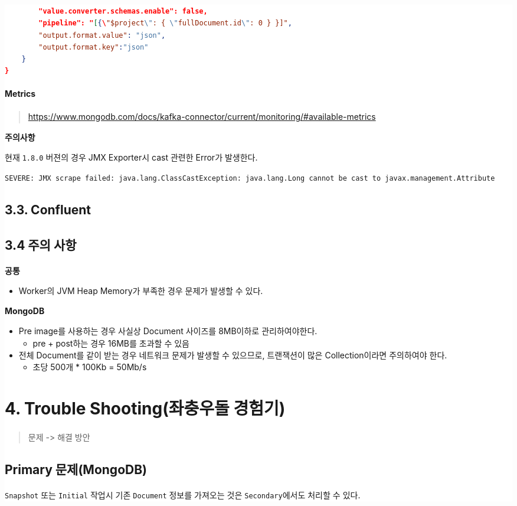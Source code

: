 ```json
        "value.converter.schemas.enable": false,
        "pipeline": "[{\"$project\": { \"fullDocument.id\": 0 } }]",
        "output.format.value": "json",
        "output.format.key":"json"
    }
}
```



#### Metrics

> https://www.mongodb.com/docs/kafka-connector/current/monitoring/#available-metrics



**주의사항**

현재 `1.8.0` 버젼의 경우 JMX Exporter시 cast 관련한 Error가 발생한다. 

```text
SEVERE: JMX scrape failed: java.lang.ClassCastException: java.lang.Long cannot be cast to javax.management.Attribute
```





## 3.3. Confluent





## 3.4 주의 사항

**공통**

- Worker의 JVM Heap Memory가 부족한 경우 문제가 발생할 수 있다. 



**MongoDB**

- Pre image를 사용하는 경우 사실상 Document 사이즈를 8MB이하로 관리하여야한다. 
  - pre + post하는 경우 16MB를 초과할 수 있음
- 전체 Document를 같이 받는 경우 네트워크 문제가 발생할 수 있으므로, 트랜잭션이 많은 Collection이라면 주의하여야 한다. 
  - 초당 500개 * 100Kb = 50Mb/s




# 4. Trouble Shooting(좌충우돌 경험기)

>  문제 -> 해결 방안

## Primary 문제(MongoDB)

`Snapshot` 또는 `Initial` 작업시 기존 `Document` 정보를 가져오는 것은 `Secondary`에서도 처리할 수 있다. 
